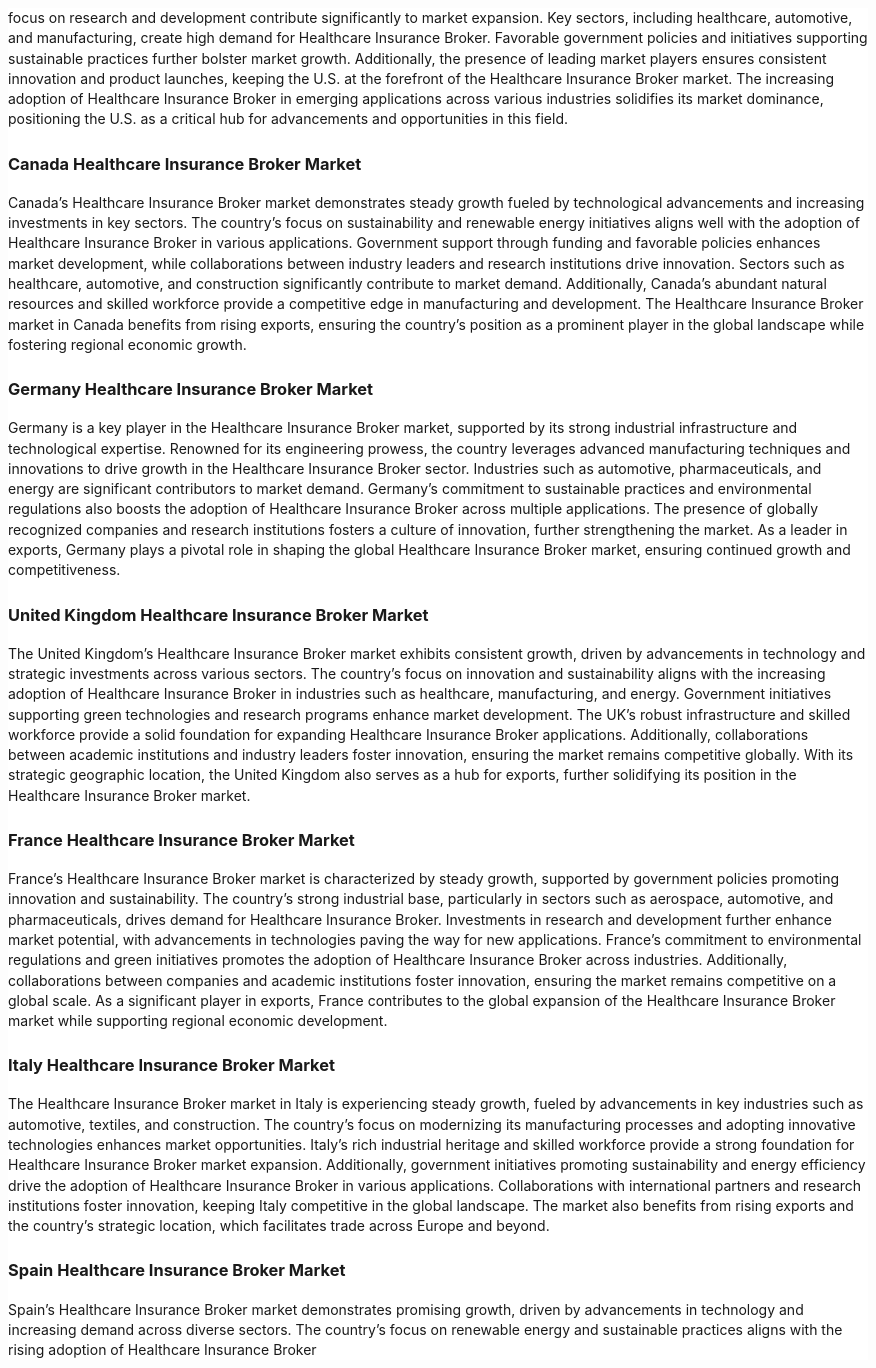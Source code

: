 focus on research and development contribute significantly to market expansion. Key sectors, including healthcare, automotive, and manufacturing, create high demand for Healthcare Insurance Broker. Favorable government policies and initiatives supporting sustainable practices further bolster market growth. Additionally, the presence of leading market players ensures consistent innovation and product launches, keeping the U.S. at the forefront of the Healthcare Insurance Broker market. The increasing adoption of Healthcare Insurance Broker in emerging applications across various industries solidifies its market dominance, positioning the U.S. as a critical hub for advancements and opportunities in this field.</p><h3>Canada Healthcare Insurance Broker Market</h3><p>Canada&rsquo;s Healthcare Insurance Broker market demonstrates steady growth fueled by technological advancements and increasing investments in key sectors. The country&rsquo;s focus on sustainability and renewable energy initiatives aligns well with the adoption of Healthcare Insurance Broker in various applications. Government support through funding and favorable policies enhances market development, while collaborations between industry leaders and research institutions drive innovation. Sectors such as healthcare, automotive, and construction significantly contribute to market demand. Additionally, Canada&rsquo;s abundant natural resources and skilled workforce provide a competitive edge in manufacturing and development. The Healthcare Insurance Broker market in Canada benefits from rising exports, ensuring the country&rsquo;s position as a prominent player in the global landscape while fostering regional economic growth.</p><h3>Germany Healthcare Insurance Broker Market</h3><p>Germany is a key player in the Healthcare Insurance Broker market, supported by its strong industrial infrastructure and technological expertise. Renowned for its engineering prowess, the country leverages advanced manufacturing techniques and innovations to drive growth in the Healthcare Insurance Broker sector. Industries such as automotive, pharmaceuticals, and energy are significant contributors to market demand. Germany&rsquo;s commitment to sustainable practices and environmental regulations also boosts the adoption of Healthcare Insurance Broker across multiple applications. The presence of globally recognized companies and research institutions fosters a culture of innovation, further strengthening the market. As a leader in exports, Germany plays a pivotal role in shaping the global Healthcare Insurance Broker market, ensuring continued growth and competitiveness.</p><h3>United Kingdom Healthcare Insurance Broker Market</h3><p>The United Kingdom&rsquo;s Healthcare Insurance Broker market exhibits consistent growth, driven by advancements in technology and strategic investments across various sectors. The country&rsquo;s focus on innovation and sustainability aligns with the increasing adoption of Healthcare Insurance Broker in industries such as healthcare, manufacturing, and energy. Government initiatives supporting green technologies and research programs enhance market development. The UK&rsquo;s robust infrastructure and skilled workforce provide a solid foundation for expanding Healthcare Insurance Broker applications. Additionally, collaborations between academic institutions and industry leaders foster innovation, ensuring the market remains competitive globally. With its strategic geographic location, the United Kingdom also serves as a hub for exports, further solidifying its position in the Healthcare Insurance Broker market.</p><h3>France Healthcare Insurance Broker Market</h3><p>France&rsquo;s Healthcare Insurance Broker market is characterized by steady growth, supported by government policies promoting innovation and sustainability. The country&rsquo;s strong industrial base, particularly in sectors such as aerospace, automotive, and pharmaceuticals, drives demand for Healthcare Insurance Broker. Investments in research and development further enhance market potential, with advancements in technologies paving the way for new applications. France&rsquo;s commitment to environmental regulations and green initiatives promotes the adoption of Healthcare Insurance Broker across industries. Additionally, collaborations between companies and academic institutions foster innovation, ensuring the market remains competitive on a global scale. As a significant player in exports, France contributes to the global expansion of the Healthcare Insurance Broker market while supporting regional economic development.</p><h3>Italy Healthcare Insurance Broker Market</h3><p>The Healthcare Insurance Broker market in Italy is experiencing steady growth, fueled by advancements in key industries such as automotive, textiles, and construction. The country&rsquo;s focus on modernizing its manufacturing processes and adopting innovative technologies enhances market opportunities. Italy&rsquo;s rich industrial heritage and skilled workforce provide a strong foundation for Healthcare Insurance Broker market expansion. Additionally, government initiatives promoting sustainability and energy efficiency drive the adoption of Healthcare Insurance Broker in various applications. Collaborations with international partners and research institutions foster innovation, keeping Italy competitive in the global landscape. The market also benefits from rising exports and the country&rsquo;s strategic location, which facilitates trade across Europe and beyond.</p><h3>Spain Healthcare Insurance Broker Market</h3><p>Spain&rsquo;s Healthcare Insurance Broker market demonstrates promising growth, driven by advancements in technology and increasing demand across diverse sectors. The country&rsquo;s focus on renewable energy and sustainable practices aligns with the rising adoption of Healthcare Insurance Broker